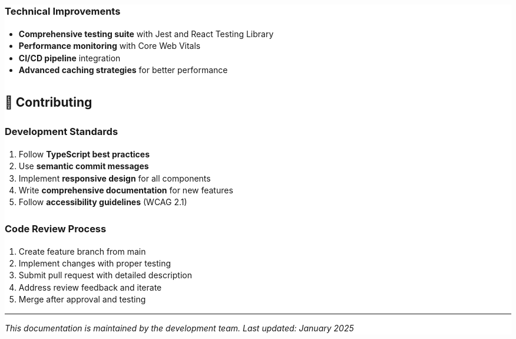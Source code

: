 ### Technical Improvements
- **Comprehensive testing suite** with Jest and React Testing Library
- **Performance monitoring** with Core Web Vitals
- **CI/CD pipeline** integration
- **Advanced caching strategies** for better performance

## 👥 Contributing

### Development Standards
1. Follow **TypeScript best practices**
2. Use **semantic commit messages**
3. Implement **responsive design** for all components
4. Write **comprehensive documentation** for new features
5. Follow **accessibility guidelines** (WCAG 2.1)

### Code Review Process
1. Create feature branch from main
2. Implement changes with proper testing
3. Submit pull request with detailed description
4. Address review feedback and iterate
5. Merge after approval and testing

---

*This documentation is maintained by the development team. Last updated: January 2025*